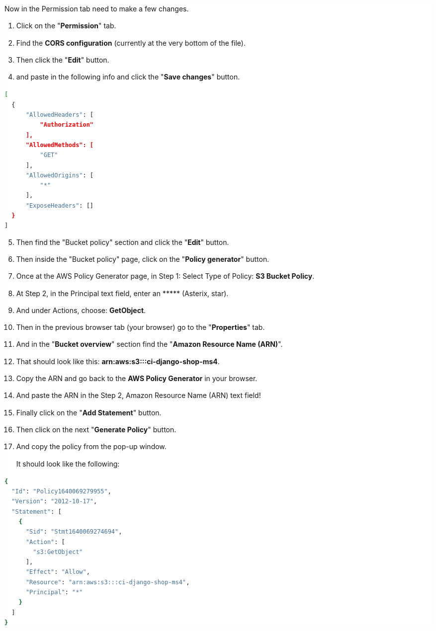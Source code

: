 Now in the Permission tab need to make a few changes.

1.   Click on the "**Permission**" tab.

2.   Find the **CORS configuration** (currently at the very bottom of the file).

3.   Then click the "**Edit**" button.

4.   and paste in the following info and click the "**Save changes**" button.

```bash
[
  {
      "AllowedHeaders": [
          "Authorization"
      ],
      "AllowedMethods": [
          "GET"
      ],
      "AllowedOrigins": [
          "*"
      ],
      "ExposeHeaders": []
  }
]

```



5.   Then find the "Bucket policy" section and click the "**Edit**" button.

6.   Then inside the "Bucket policy" page, click on the "**Policy generator**" button.

7.   Once at the AWS Policy Generator page, in Step 1: Select Type of Policy: **S3 Bucket Policy**.

8.   At Step 2, in the Principal text field, enter an ***** (Asterix, star).

9.   And under Actions, choose: **GetObject**.

10.   Then in the previous browser tab (your browser) go to the "**Properties**" tab.

11.   And in the "**Bucket overview**" section find the "**Amazon Resource Name (ARN)**".

12.   That should look like this:   **arn:aws:s3:::ci-django-shop-ms4**.

13.   Copy the ARN and go back to the **AWS Policy Generator** in your browser.

14.   And paste the ARN in the Step 2, Amazon Resource Name (ARN) text field!

15.   Finally click on the "**Add Statement**" button.

16.   Then click on the next "**Generate Policy**" button.

17.   And copy the policy from the pop-up window.

      It should look like the following:

```bash
{
  "Id": "Policy1640069279955",
  "Version": "2012-10-17",
  "Statement": [
    {
      "Sid": "Stmt1640069274694",
      "Action": [
        "s3:GetObject"
      ],
      "Effect": "Allow",
      "Resource": "arn:aws:s3:::ci-django-shop-ms4",
      "Principal": "*"
    }
  ]
}
```